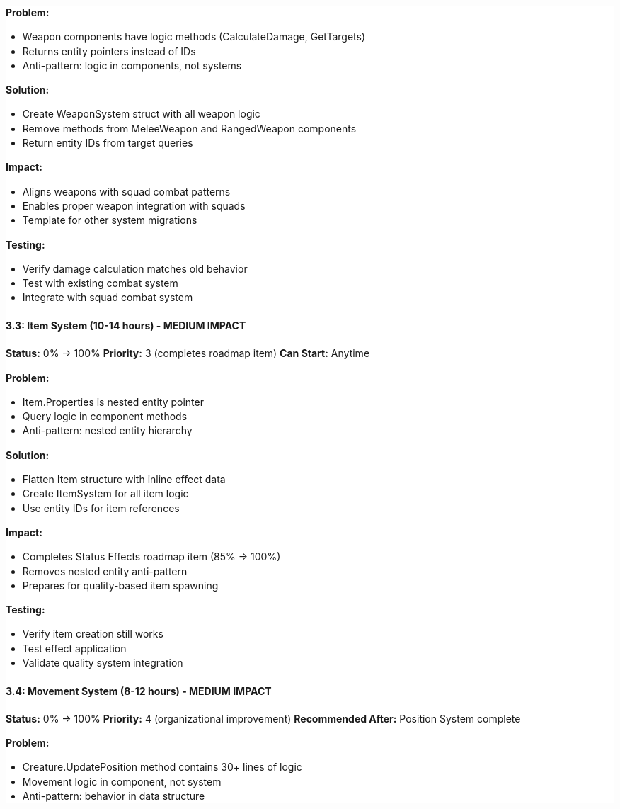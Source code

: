**Problem:**
- Weapon components have logic methods (CalculateDamage, GetTargets)
- Returns entity pointers instead of IDs
- Anti-pattern: logic in components, not systems

**Solution:**
- Create WeaponSystem struct with all weapon logic
- Remove methods from MeleeWeapon and RangedWeapon components
- Return entity IDs from target queries

**Impact:**
- Aligns weapons with squad combat patterns
- Enables proper weapon integration with squads
- Template for other system migrations

**Testing:**
- Verify damage calculation matches old behavior
- Test with existing combat system
- Integrate with squad combat system

#### 3.3: Item System (10-14 hours) - MEDIUM IMPACT

**Status:** 0% → 100%
**Priority:** 3 (completes roadmap item)
**Can Start:** Anytime

**Problem:**
- Item.Properties is nested entity pointer
- Query logic in component methods
- Anti-pattern: nested entity hierarchy

**Solution:**
- Flatten Item structure with inline effect data
- Create ItemSystem for all item logic
- Use entity IDs for item references

**Impact:**
- Completes Status Effects roadmap item (85% → 100%)
- Removes nested entity anti-pattern
- Prepares for quality-based item spawning

**Testing:**
- Verify item creation still works
- Test effect application
- Validate quality system integration

#### 3.4: Movement System (8-12 hours) - MEDIUM IMPACT

**Status:** 0% → 100%
**Priority:** 4 (organizational improvement)
**Recommended After:** Position System complete

**Problem:**
- Creature.UpdatePosition method contains 30+ lines of logic
- Movement logic in component, not system
- Anti-pattern: behavior in data structure
